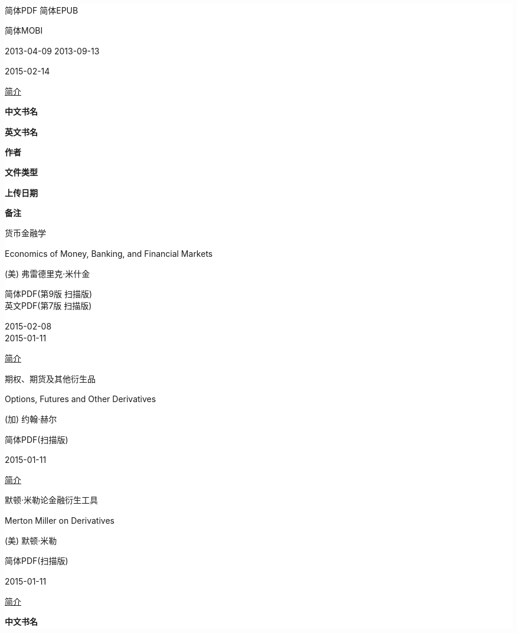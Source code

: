 简体PDF 简体EPUB

简体MOBI

2013-04-09 2013-09-13

2015-02-14

[简介](//goo.gl/oA9syq)

  
  

**中文书名**

**英文书名**

**作者**

**文件类型**

**上传日期**

**备注**

货币金融学

Economics of Money, Banking, and Financial Markets

(美) 弗雷德里克·米什金

简体PDF(第9版 扫描版)  
英文PDF(第7版 扫描版)

2015-02-08  
2015-01-11

[简介](//goo.gl/X67GFF)

期权、期货及其他衍生品

Options, Futures and Other Derivatives

(加) 约翰·赫尔

简体PDF(扫描版)

2015-01-11

[简介](//goo.gl/2LDjOu)

默顿·米勒论金融衍生工具

Merton Miller on Derivatives

(美) 默顿·米勒

简体PDF(扫描版)

2015-01-11

[简介](//goo.gl/ficxbl)

  
  

**中文书名**
